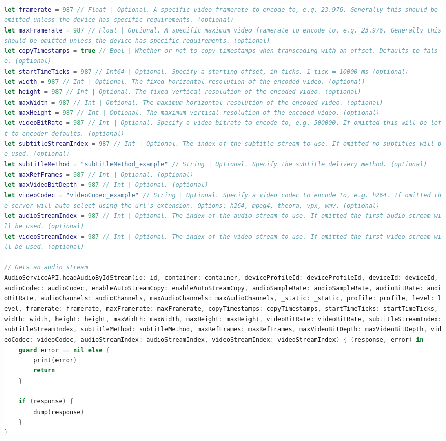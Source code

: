 ```swift
let framerate = 987 // Float | Optional. A specific video framerate to encode to, e.g. 23.976. Generally this should be omitted unless the device has specific requirements. (optional)
let maxFramerate = 987 // Float | Optional. A specific maximum video framerate to encode to, e.g. 23.976. Generally this should be omitted unless the device has specific requirements. (optional)
let copyTimestamps = true // Bool | Whether or not to copy timestamps when transcoding with an offset. Defaults to false. (optional)
let startTimeTicks = 987 // Int64 | Optional. Specify a starting offset, in ticks. 1 tick = 10000 ms (optional)
let width = 987 // Int | Optional. The fixed horizontal resolution of the encoded video. (optional)
let height = 987 // Int | Optional. The fixed vertical resolution of the encoded video. (optional)
let maxWidth = 987 // Int | Optional. The maximum horizontal resolution of the encoded video. (optional)
let maxHeight = 987 // Int | Optional. The maximum vertical resolution of the encoded video. (optional)
let videoBitRate = 987 // Int | Optional. Specify a video bitrate to encode to, e.g. 500000. If omitted this will be left to encoder defaults. (optional)
let subtitleStreamIndex = 987 // Int | Optional. The index of the subtitle stream to use. If omitted no subtitles will be used. (optional)
let subtitleMethod = "subtitleMethod_example" // String | Optional. Specify the subtitle delivery method. (optional)
let maxRefFrames = 987 // Int | Optional. (optional)
let maxVideoBitDepth = 987 // Int | Optional. (optional)
let videoCodec = "videoCodec_example" // String | Optional. Specify a video codec to encode to, e.g. h264. If omitted the server will auto-select using the url's extension. Options: h264, mpeg4, theora, vpx, wmv. (optional)
let audioStreamIndex = 987 // Int | Optional. The index of the audio stream to use. If omitted the first audio stream will be used. (optional)
let videoStreamIndex = 987 // Int | Optional. The index of the video stream to use. If omitted the first video stream will be used. (optional)

// Gets an audio stream
AudioServiceAPI.headAudioByIdStream(id: id, container: container, deviceProfileId: deviceProfileId, deviceId: deviceId, audioCodec: audioCodec, enableAutoStreamCopy: enableAutoStreamCopy, audioSampleRate: audioSampleRate, audioBitRate: audioBitRate, audioChannels: audioChannels, maxAudioChannels: maxAudioChannels, _static: _static, profile: profile, level: level, framerate: framerate, maxFramerate: maxFramerate, copyTimestamps: copyTimestamps, startTimeTicks: startTimeTicks, width: width, height: height, maxWidth: maxWidth, maxHeight: maxHeight, videoBitRate: videoBitRate, subtitleStreamIndex: subtitleStreamIndex, subtitleMethod: subtitleMethod, maxRefFrames: maxRefFrames, maxVideoBitDepth: maxVideoBitDepth, videoCodec: videoCodec, audioStreamIndex: audioStreamIndex, videoStreamIndex: videoStreamIndex) { (response, error) in
    guard error == nil else {
        print(error)
        return
    }

    if (response) {
        dump(response)
    }
}
```
